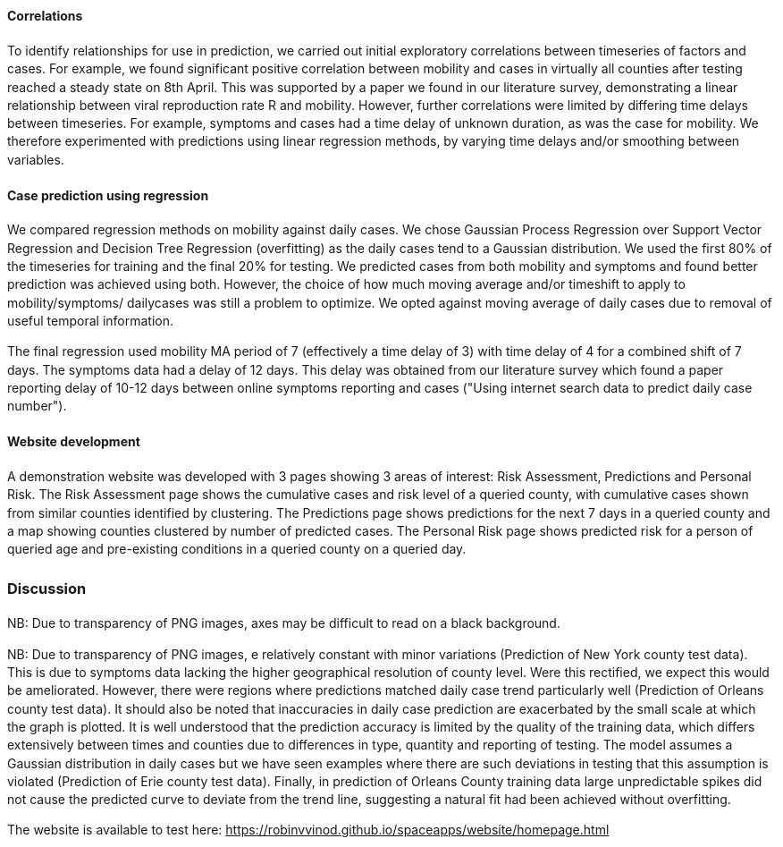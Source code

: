 #### Correlations

To identify relationships for use in prediction, we carried out initial exploratory correlations between timeseries of factors and cases. For example, we found significant positive correlation between mobility and cases in virtually all counties after testing reached a steady state on 8th April. This was supported by a paper we found in our literature survey, demonstrating a linear relationship between viral reproduction rate R and mobility. However, further correlations were limited by differing time delays between timeseries. For example, symptoms and cases had a time delay of unknown duration, as was the case for mobility. We therefore experimented with predictions using linear regression methods, by varying time delays and/or smoothing between variables.

#### Case prediction using regression

We compared regression methods on mobility against daily cases. We chose Gaussian Process Regression over Support Vector Regression  and Decision Tree Regression (overfitting) as the daily cases  tend to a Gaussian distribution.  We used the first 80% of the timeseries for training and the final 20% for testing. We predicted cases from both mobility and symptoms and found better prediction was achieved using both. However, the choice of how much moving average and/or timeshift to apply to mobility/symptoms/ dailycases was still a problem to optimize. We opted against moving average of daily cases due to removal of useful temporal information. 

The final regression used mobility MA period of 7 (effectively a time delay of 3) with time delay of 4 for a combined shift of 7 days. The symptoms data had a delay of 12 days. This delay was obtained from our literature survey which found a paper reporting delay of 10-12 days between online symptoms reporting and cases ("Using internet search data to predict daily case number").

#### Website development

A demonstration website was developed with 3 pages showing 3 areas of interest: Risk Assessment, Predictions and Personal Risk. The Risk Assessment page shows the cumulative cases and risk level of a queried county, with cumulative cases shown from similar counties identified by clustering. The Predictions page shows predictions for the next 7 days in a queried county and a map showing counties clustered by number of predicted cases. The Personal Risk page shows predicted risk for a person of queried age and pre-existing conditions in a queried county on a queried day.


### Discussion

NB: Due to transparency of PNG images, axes may be difficult to read on a black background. 

NB: Due to transparency of PNG images, e relatively constant with minor variations (Prediction of New York county test data). This is due to symptoms data lacking the higher geographical resolution of county level. Were this rectified, we expect this would be ameliorated. However, there were regions where predictions matched daily case trend particularly well (Prediction of Orleans county test data). It should also be noted that inaccuracies in daily case prediction are exacerbated by the small scale at which the graph is plotted.  It is well understood that the prediction accuracy is limited by the quality of the training data, which differs extensively between times and counties due to differences in type, quantity and reporting of testing. The model assumes a Gaussian distribution in daily cases  but we have seen examples where there are such deviations in testing that this assumption is violated (Prediction of Erie county test data). Finally, in prediction of Orleans County training data  large unpredictable spikes did not cause the predicted curve to deviate from the trend line, suggesting a natural fit had been achieved without overfitting.


The website is available to test here: https://robinvvinod.github.io/spaceapps/website/homepage.html
